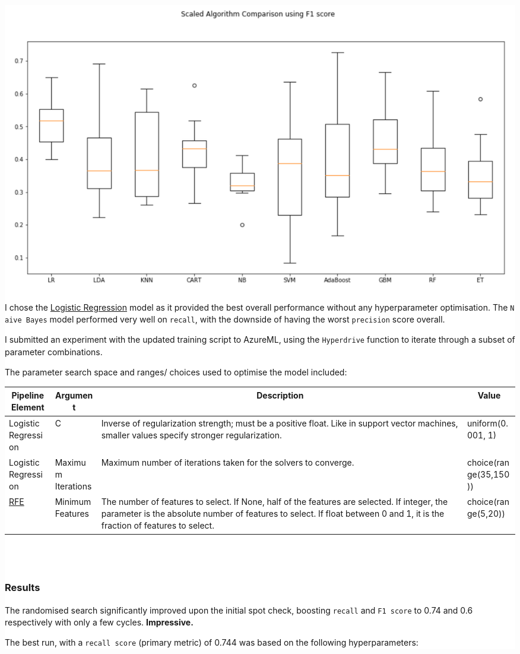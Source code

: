 ![Algorithm Spotchecks](./screenshots/hyperdrive_spotcheck.png)

I chose the [Logistic Regression](https://scikit-learn.org/stable/modules/generated/sklearn.linear_model.LogisticRegression.html) model as it provided the best overall performance without any hyperparameter optimisation. The `Naive Bayes` model performed very well on `recall`, with the downside of having the worst `precision` score overall.

I submitted an experiment with the updated training script to AzureML, using the `Hyperdrive` function to iterate through a subset of parameter combinations.

The parameter search space and ranges/ choices used to optimise the model included:

|Pipeline Element|Argument|Description|Value|
|---|---|---|---|
|Logistic Regression|C|Inverse of regularization strength; must be a positive float. Like in support vector machines, smaller values specify stronger regularization.|uniform(0.001, 1)|
|Logistic Regression|Maximum Iterations|Maximum number of iterations taken for the solvers to converge.|choice(range(35,150))|
|[RFE](https://scikit-learn.org/stable/modules/generated/sklearn.feature_selection.RFE.html)| Minimum Features|The number of features to select. If None, half of the features are selected. If integer, the parameter is the absolute number of features to select. If float between 0 and 1, it is the fraction of features to select.|choice(range(5,20))|

<br><br>

### Results

The randomised search significantly improved upon the initial spot check, boosting `recall` and `F1 score` to 0.74 and 0.6 respectively with only a few cycles.  **Impressive.**

The best run, with a `recall score` (primary metric) of 0.744 was based on the following hyperparameters:
